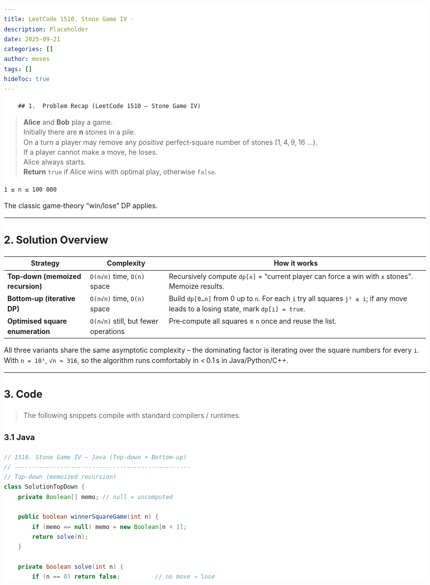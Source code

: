 ```yaml
---
title: LeetCode 1510. Stone Game IV - 
description: Placeholder
date: 2025-09-21
categories: []
author: moses
tags: []
hideToc: true
---
```

        ## 1.  Problem Recap (LeetCode 1510 – Stone Game IV)

> **Alice** and **Bob** play a game.  
> Initially there are **n** stones in a pile.  
> On a turn a player may remove any *positive* perfect‑square number of stones (1, 4, 9, 16 …).  
> If a player cannot make a move, he loses.  
> Alice always starts.  
> **Return** `true` if Alice wins with optimal play, otherwise `false`.

```
1 ≤ n ≤ 100 000
```

The classic game‑theory “win/lose” DP applies.



--------------------------------------------------------------------

## 2.  Solution Overview

| Strategy | Complexity | How it works |
|----------|------------|--------------|
| **Top‑down (memoized recursion)** | `O(n√n)` time, `O(n)` space | Recursively compute `dp[x]` = “current player can force a win with `x` stones”.  Memoize results. |
| **Bottom‑up (iterative DP)** | `O(n√n)` time, `O(n)` space | Build `dp[0…n]` from 0 up to `n`.  For each `i` try all squares `j² ≤ i`; if any move leads to a losing state, mark `dp[i] = true`. |
| **Optimised square enumeration** | `O(n√n)` still, but fewer operations | Pre‑compute all squares ≤ `n` once and reuse the list. |

All three variants share the same asymptotic complexity – the dominating factor is iterating over the square numbers for every `i`.  
With `n = 10⁵`, `√n ≈ 316`, so the algorithm runs comfortably in < 0.1 s in Java/Python/C++.

--------------------------------------------------------------------

## 3.  Code

> The following snippets compile with standard compilers / runtimes.

### 3.1 Java

```java
// 1510. Stone Game IV – Java (Top‑down + Bottom‑up)
// --------------------------------------------------
// Top‑down (memoized recursion)
class SolutionTopDown {
    private Boolean[] memo; // null = uncomputed

    public boolean winnerSquareGame(int n) {
        if (memo == null) memo = new Boolean[n + 1];
        return solve(n);
    }

    private boolean solve(int n) {
        if (n == 0) return false;          // no move → lose
```